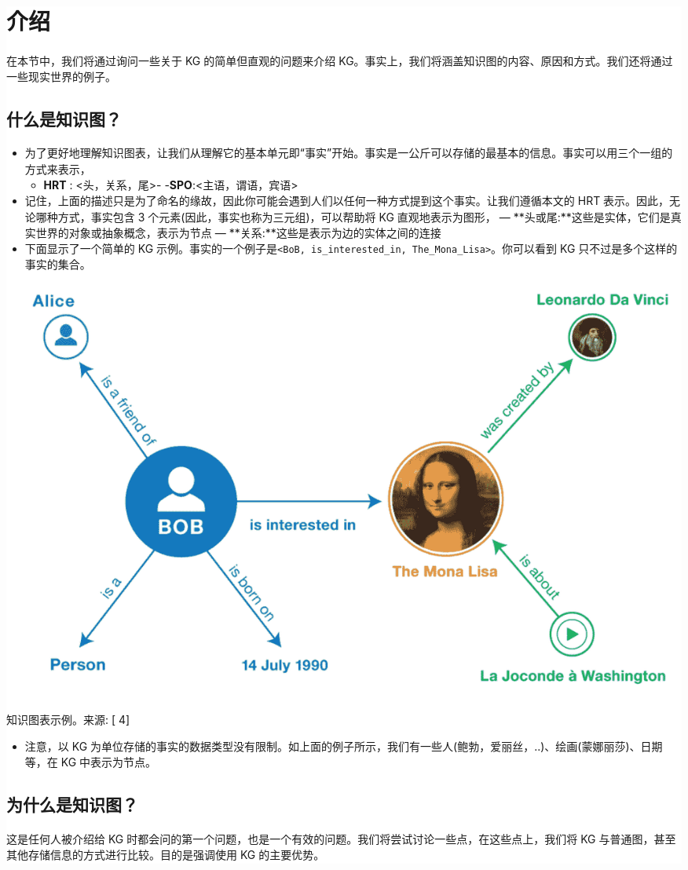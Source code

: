 # 介绍

在本节中，我们将通过询问一些关于 KG 的简单但直观的问题来介绍 KG。事实上，我们将涵盖知识图的内容、原因和方式。我们还将通过一些现实世界的例子。

## 什么是知识图？

*   为了更好地理解知识图表，让我们从理解它的基本单元即“事实”开始。事实是一公斤可以存储的最基本的信息。事实可以用三个一组的方式来表示，
    - **HRT** : <头，关系，尾>-
    -**SPO**:<主语，谓语，宾语>
*   记住，上面的描述只是为了命名的缘故，因此你可能会遇到人们以任何一种方式提到这个事实。让我们遵循本文的 HRT 表示。因此，无论哪种方式，事实包含 3 个元素(因此，事实也称为三元组)，可以帮助将 KG 直观地表示为图形，
    — **头或尾:**这些是实体，它们是真实世界的对象或抽象概念，表示为节点
    — **关系:**这些是表示为边的实体之间的连接
*   下面显示了一个简单的 KG 示例。事实的一个例子是`<BoB, is_interested_in, The_Mona_Lisa>`。你可以看到 KG 只不过是多个这样的事实的集合。

![](img/73c209da6e56fcc2b019a7b70bdfef99.png)

知识图表示例。来源: [[](http://www.w3.org/TR/rdf11-primer) 4]

*   注意，以 KG 为单位存储的事实的数据类型没有限制。如上面的例子所示，我们有一些人(鲍勃，爱丽丝，..)、绘画(蒙娜丽莎)、日期等，在 KG 中表示为节点。

## 为什么是知识图？

这是任何人被介绍给 KG 时都会问的第一个问题，也是一个有效的问题。我们将尝试讨论一些点，在这些点上，我们将 KG 与普通图，甚至其他存储信息的方式进行比较。目的是强调使用 KG 的主要优势。

